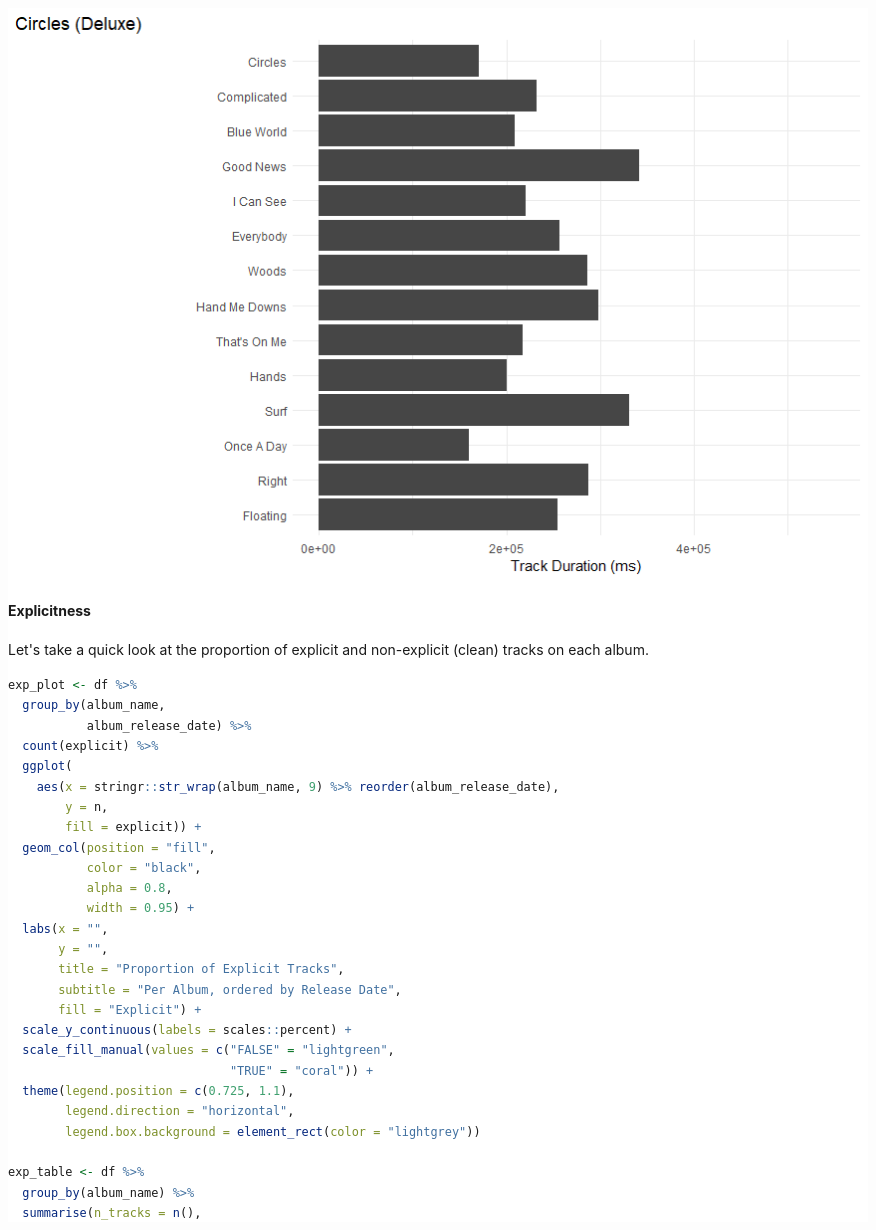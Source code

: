 <img src="mm-eda_files/figure-html/track-durations-by-album-11.png" style="display: block; margin: auto;" />

#### Explicitness

Let's take a quick look at the proportion of explicit and non-explicit (clean)
tracks on each album.


```r
exp_plot <- df %>%
  group_by(album_name, 
           album_release_date) %>%
  count(explicit) %>%
  ggplot(
    aes(x = stringr::str_wrap(album_name, 9) %>% reorder(album_release_date),
        y = n,
        fill = explicit)) + 
  geom_col(position = "fill", 
           color = "black", 
           alpha = 0.8, 
           width = 0.95) +
  labs(x = "",
       y = "",
       title = "Proportion of Explicit Tracks",
       subtitle = "Per Album, ordered by Release Date",
       fill = "Explicit") +
  scale_y_continuous(labels = scales::percent) +
  scale_fill_manual(values = c("FALSE" = "lightgreen", 
                               "TRUE" = "coral")) +
  theme(legend.position = c(0.725, 1.1),
        legend.direction = "horizontal",
        legend.box.background = element_rect(color = "lightgrey"))

exp_table <- df %>%
  group_by(album_name) %>%
  summarise(n_tracks = n(),
```